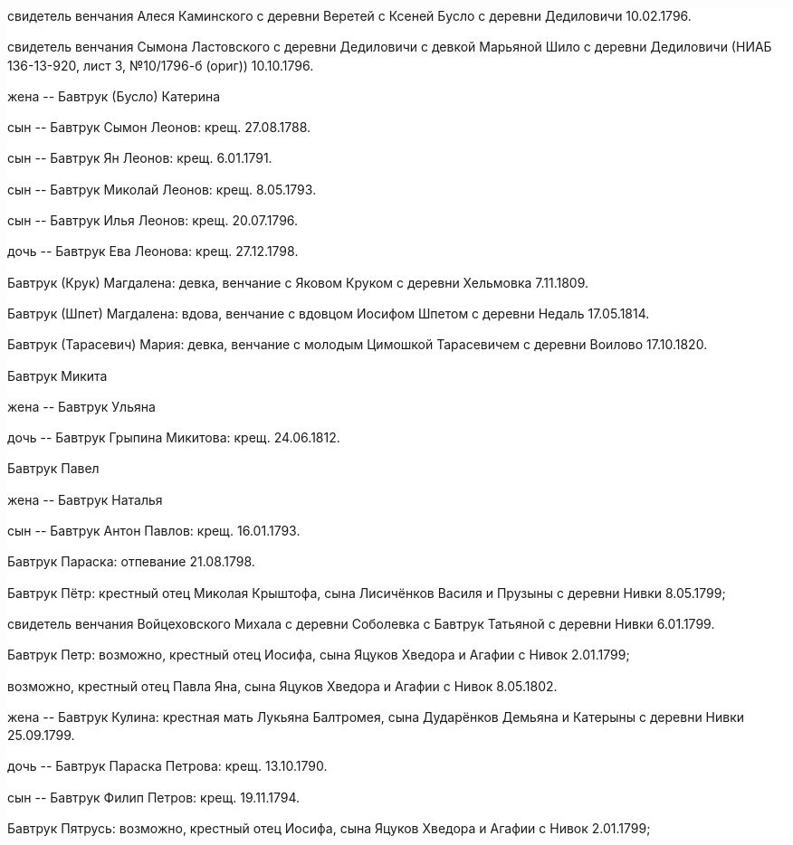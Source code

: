 свидетель венчания Алеся Каминского с деревни Веретей с Ксеней Бусло с
деревни Дедиловичи 10.02.1796.

свидетель венчания Сымона Ластовского с деревни Дедиловичи с девкой
Марьяной Шило с деревни Дедиловичи (НИАБ 136-13-920, лист 3, №10/1796-б
(ориг)) 10.10.1796.

жена -- Бавтрук (Бусло) Катерина

сын -- Бавтрук Сымон Леонов: крещ. 27.08.1788.

сын -- Бавтрук Ян Леонов: крещ. 6.01.1791.

сын -- Бавтрук Миколай Леонов: крещ. 8.05.1793.

сын -- Бавтрук Илья Леонов: крещ. 20.07.1796.

дочь -- Бавтрук Ева Леонова: крещ. 27.12.1798.

Бавтрук (Крук) Магдалена: девка, венчание с Яковом Круком с деревни
Хельмовка 7.11.1809.

Бавтрук (Шпет) Магдалена: вдова, венчание с вдовцом Иосифом Шпетом с
деревни Недаль 17.05.1814.

Бавтрук (Тарасевич) Мария: девка, венчание с молодым Цимошкой
Тарасевичем с деревни Воилово 17.10.1820.

Бавтрук Микита

жена -- Бавтрук Ульяна

дочь -- Бавтрук Грыпина Микитова: крещ. 24.06.1812.

Бавтрук Павел

жена -- Бавтрук Наталья

сын -- Бавтрук Антон Павлов: крещ. 16.01.1793.

Бавтрук Параска: отпевание 21.08.1798.

Бавтрук Пётр: крестный отец Миколая Крыштофа, сына Лисичёнков Василя и
Прузыны с деревни Нивки 8.05.1799;

свидетель венчания Войцеховского Михала с деревни Соболевка с Бавтрук
Татьяной с деревни Нивки 6.01.1799.

Бавтрук Петр: возможно, крестный отец Иосифа, сына Яцуков Хведора и
Агафии с Нивок 2.01.1799;

возможно, крестный отец Павла Яна, сына Яцуков Хведора и Агафии с Нивок
8.05.1802.

жена -- Бавтрук Кулина: крестная мать Лукьяна Балтромея, сына Дударёнков
Демьяна и Катерыны с деревни Нивки 25.09.1799.

дочь -- Бавтрук Параска Петрова: крещ. 13.10.1790.

сын -- Бавтрук Филип Петров: крещ. 19.11.1794.

Бавтрук Пятрусь: возможно, крестный отец Иосифа, сына Яцуков Хведора и
Агафии с Нивок 2.01.1799;
